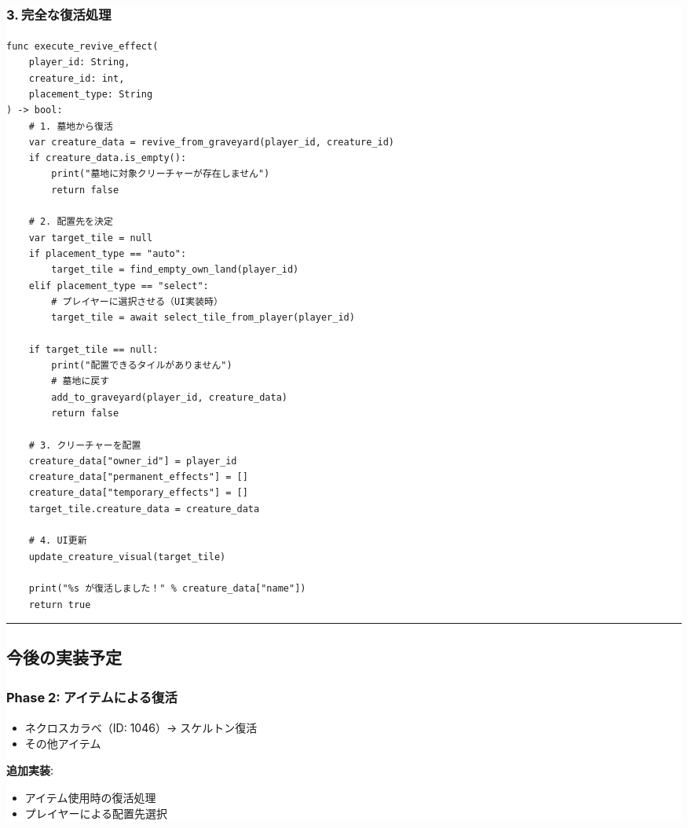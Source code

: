 ### 3. 完全な復活処理

```gdscript
func execute_revive_effect(
	player_id: String,
	creature_id: int,
	placement_type: String
) -> bool:
	# 1. 墓地から復活
	var creature_data = revive_from_graveyard(player_id, creature_id)
	if creature_data.is_empty():
		print("墓地に対象クリーチャーが存在しません")
		return false
	
	# 2. 配置先を決定
	var target_tile = null
	if placement_type == "auto":
		target_tile = find_empty_own_land(player_id)
	elif placement_type == "select":
		# プレイヤーに選択させる（UI実装時）
		target_tile = await select_tile_from_player(player_id)
	
	if target_tile == null:
		print("配置できるタイルがありません")
		# 墓地に戻す
		add_to_graveyard(player_id, creature_data)
		return false
	
	# 3. クリーチャーを配置
	creature_data["owner_id"] = player_id
	creature_data["permanent_effects"] = []
	creature_data["temporary_effects"] = []
	target_tile.creature_data = creature_data
	
	# 4. UI更新
	update_creature_visual(target_tile)
	
	print("%s が復活しました！" % creature_data["name"])
	return true
```

---

## 今後の実装予定

### Phase 2: アイテムによる復活
- ネクロスカラベ（ID: 1046）→ スケルトン復活
- その他アイテム

**追加実装**:
- アイテム使用時の復活処理
- プレイヤーによる配置先選択
